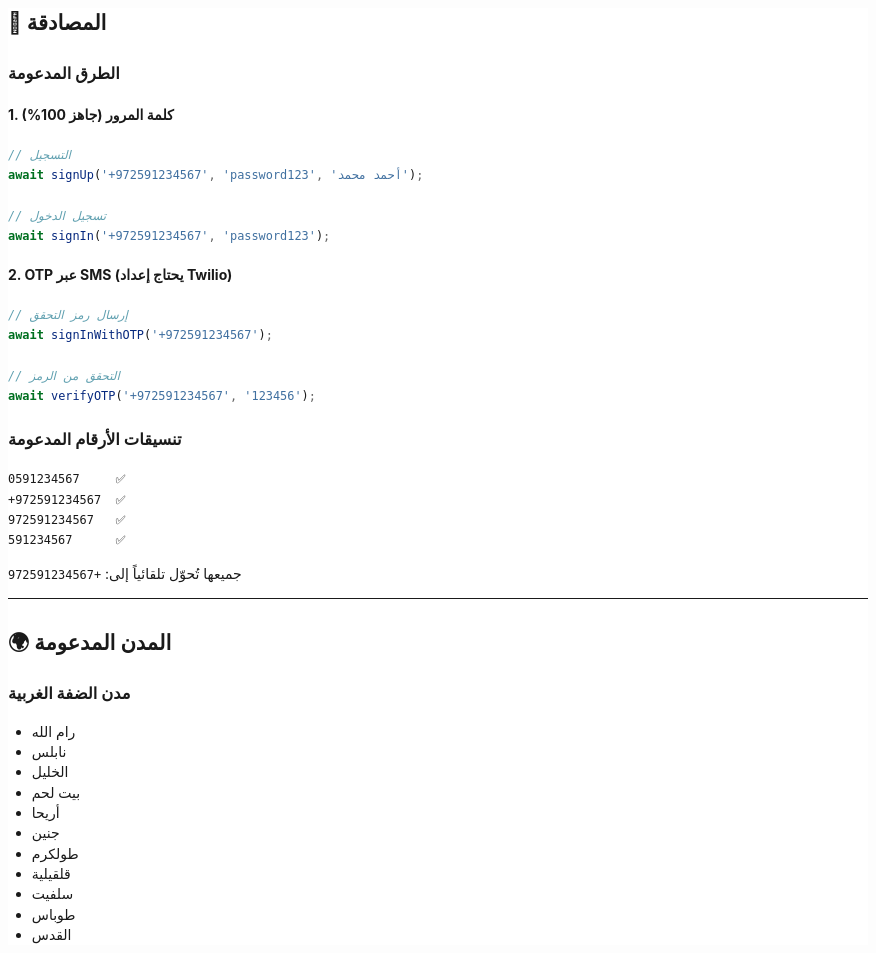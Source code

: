 
## 🔐 المصادقة

### الطرق المدعومة

#### 1. كلمة المرور (جاهز 100%)

```typescript
// التسجيل
await signUp('+972591234567', 'password123', 'أحمد محمد');

// تسجيل الدخول
await signIn('+972591234567', 'password123');
```

#### 2. OTP عبر SMS (يحتاج إعداد Twilio)

```typescript
// إرسال رمز التحقق
await signInWithOTP('+972591234567');

// التحقق من الرمز
await verifyOTP('+972591234567', '123456');
```

### تنسيقات الأرقام المدعومة

```
0591234567     ✅
+972591234567  ✅
972591234567   ✅
591234567      ✅
```

جميعها تُحوّل تلقائياً إلى: `+972591234567`

---

## 🌍 المدن المدعومة

### مدن الضفة الغربية

- رام الله
- نابلس
- الخليل
- بيت لحم
- أريحا
- جنين
- طولكرم
- قلقيلية
- سلفيت
- طوباس
- القدس

